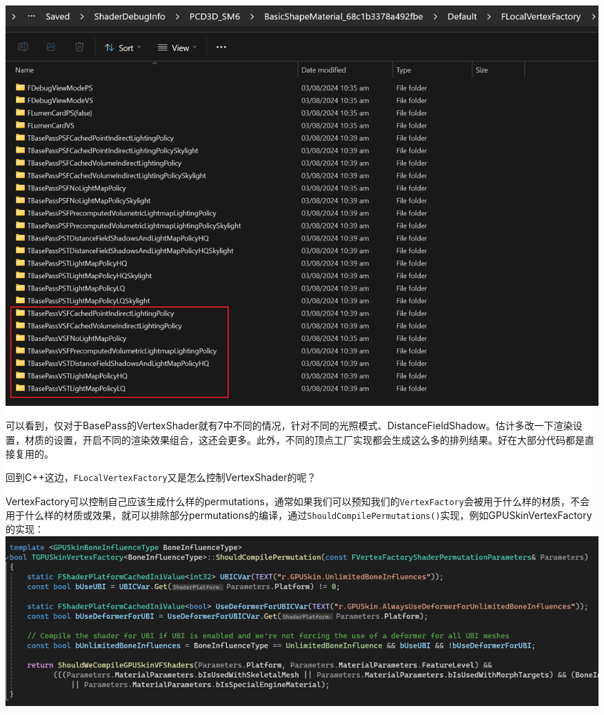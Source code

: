 ![VF_ResultVS](../assets/UE/VF_ResultVS.png)

可以看到，仅对于BasePass的VertexShader就有7中不同的情况，针对不同的光照模式、DistanceFieldShadow。估计多改一下渲染设置，材质的设置，开启不同的渲染效果组合，这还会更多。此外，不同的顶点工厂实现都会生成这么多的排列结果。好在大部分代码都是直接复用的。

回到C++这边，`FLocalVertexFactory`又是怎么控制VertexShader的呢？

VertexFactory可以控制自己应该生成什么样的permutations，通常如果我们可以预知我们的`VertexFactory`会被用于什么样的材质，不会用于什么样的材质或效果，就可以排除部分permutations的编译，通过`ShouldCompilePermutations()`实现，例如GPUSkinVertexFactory的实现：
![VF_GPUSkinVFPermutations](../assets/UE/VF_GPUSkinVFPermutations.png)
